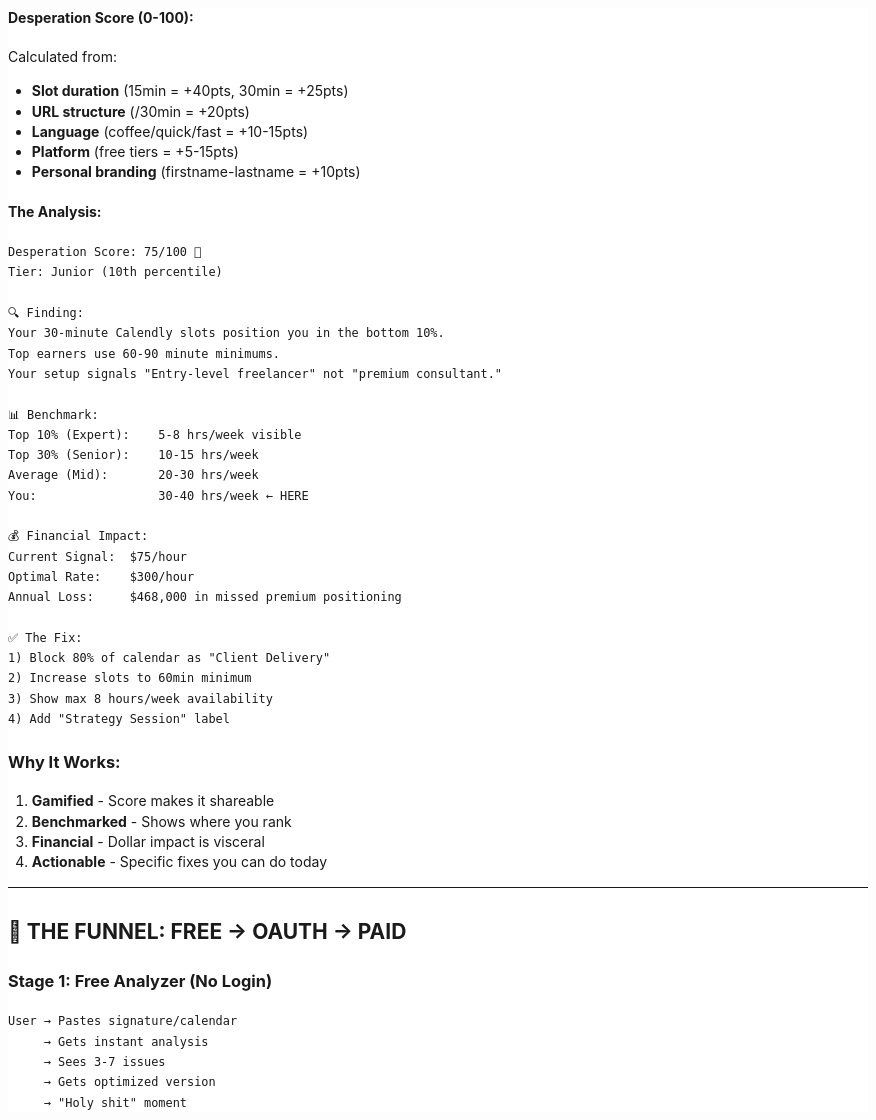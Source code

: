 #### **Desperation Score (0-100):**
Calculated from:
- **Slot duration** (15min = +40pts, 30min = +25pts)
- **URL structure** (/30min = +20pts)
- **Language** (coffee/quick/fast = +10-15pts)
- **Platform** (free tiers = +5-15pts)
- **Personal branding** (firstname-lastname = +10pts)

#### **The Analysis:**

```
Desperation Score: 75/100 🚨
Tier: Junior (10th percentile)

🔍 Finding:
Your 30-minute Calendly slots position you in the bottom 10%.
Top earners use 60-90 minute minimums.
Your setup signals "Entry-level freelancer" not "premium consultant."

📊 Benchmark:
Top 10% (Expert):    5-8 hrs/week visible
Top 30% (Senior):    10-15 hrs/week
Average (Mid):       20-30 hrs/week
You:                 30-40 hrs/week ← HERE

💰 Financial Impact:
Current Signal:  $75/hour
Optimal Rate:    $300/hour
Annual Loss:     $468,000 in missed premium positioning

✅ The Fix:
1) Block 80% of calendar as "Client Delivery"
2) Increase slots to 60min minimum  
3) Show max 8 hours/week availability
4) Add "Strategy Session" label
```

### **Why It Works:**
1. **Gamified** - Score makes it shareable
2. **Benchmarked** - Shows where you rank
3. **Financial** - Dollar impact is visceral
4. **Actionable** - Specific fixes you can do today

---

## **🎨 THE FUNNEL: FREE → OAUTH → PAID**

### **Stage 1: Free Analyzer (No Login)**
```
User → Pastes signature/calendar
     → Gets instant analysis
     → Sees 3-7 issues
     → Gets optimized version
     → "Holy shit" moment
```
